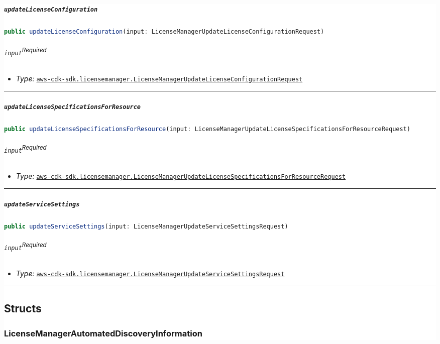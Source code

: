 
##### `updateLicenseConfiguration` <a name="aws-cdk-sdk.licensemanager.LicenseManagerClient.updateLicenseConfiguration"></a>

```typescript
public updateLicenseConfiguration(input: LicenseManagerUpdateLicenseConfigurationRequest)
```

###### `input`<sup>Required</sup> <a name="aws-cdk-sdk.licensemanager.LicenseManagerClient.parameter.input"></a>

- *Type:* [`aws-cdk-sdk.licensemanager.LicenseManagerUpdateLicenseConfigurationRequest`](#aws-cdk-sdk.licensemanager.LicenseManagerUpdateLicenseConfigurationRequest)

---

##### `updateLicenseSpecificationsForResource` <a name="aws-cdk-sdk.licensemanager.LicenseManagerClient.updateLicenseSpecificationsForResource"></a>

```typescript
public updateLicenseSpecificationsForResource(input: LicenseManagerUpdateLicenseSpecificationsForResourceRequest)
```

###### `input`<sup>Required</sup> <a name="aws-cdk-sdk.licensemanager.LicenseManagerClient.parameter.input"></a>

- *Type:* [`aws-cdk-sdk.licensemanager.LicenseManagerUpdateLicenseSpecificationsForResourceRequest`](#aws-cdk-sdk.licensemanager.LicenseManagerUpdateLicenseSpecificationsForResourceRequest)

---

##### `updateServiceSettings` <a name="aws-cdk-sdk.licensemanager.LicenseManagerClient.updateServiceSettings"></a>

```typescript
public updateServiceSettings(input: LicenseManagerUpdateServiceSettingsRequest)
```

###### `input`<sup>Required</sup> <a name="aws-cdk-sdk.licensemanager.LicenseManagerClient.parameter.input"></a>

- *Type:* [`aws-cdk-sdk.licensemanager.LicenseManagerUpdateServiceSettingsRequest`](#aws-cdk-sdk.licensemanager.LicenseManagerUpdateServiceSettingsRequest)

---




## Structs <a name="Structs"></a>

### LicenseManagerAutomatedDiscoveryInformation <a name="aws-cdk-sdk.licensemanager.LicenseManagerAutomatedDiscoveryInformation"></a>
